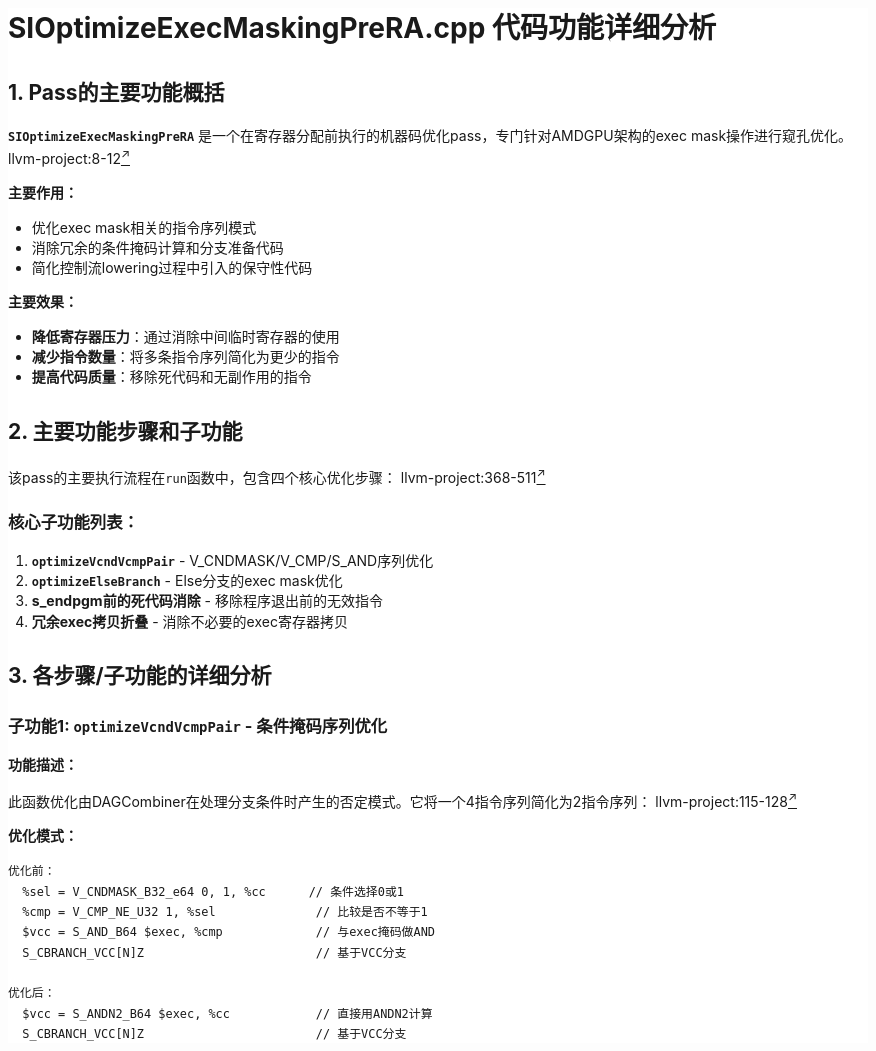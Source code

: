 # SIOptimizeExecMaskingPreRA.cpp 代码功能详细分析

## 1. Pass的主要功能概括

<a name="ref-block_0"></a>**`SIOptimizeExecMaskingPreRA`** 是一个在寄存器分配前执行的机器码优化pass，专门针对AMDGPU架构的exec mask操作进行窥孔优化。 llvm-project:8-12[<sup>↗</sup>](#block_0) 

**主要作用：**
- 优化exec mask相关的指令序列模式
- 消除冗余的条件掩码计算和分支准备代码
- 简化控制流lowering过程中引入的保守性代码

**主要效果：**
- **降低寄存器压力**：通过消除中间临时寄存器的使用
- **减少指令数量**：将多条指令序列简化为更少的指令
- **提高代码质量**：移除死代码和无副作用的指令

## 2. 主要功能步骤和子功能

<a name="ref-block_16"></a>该pass的主要执行流程在`run`函数中，包含四个核心优化步骤： llvm-project:368-511[<sup>↗</sup>](#block_16) 

### 核心子功能列表：

1. **`optimizeVcndVcmpPair`** - V_CNDMASK/V_CMP/S_AND序列优化
2. **`optimizeElseBranch`** - Else分支的exec mask优化
3. **s_endpgm前的死代码消除** - 移除程序退出前的无效指令
4. **冗余exec拷贝折叠** - 消除不必要的exec寄存器拷贝

## 3. 各步骤/子功能的详细分析

### 子功能1: `optimizeVcndVcmpPair` - 条件掩码序列优化

**功能描述：**

<a name="ref-block_1"></a>此函数优化由DAGCombiner在处理分支条件时产生的否定模式。它将一个4指令序列简化为2指令序列： llvm-project:115-128[<sup>↗</sup>](#block_1) 

**优化模式：**
```
优化前：
  %sel = V_CNDMASK_B32_e64 0, 1, %cc      // 条件选择0或1
  %cmp = V_CMP_NE_U32 1, %sel              // 比较是否不等于1
  $vcc = S_AND_B64 $exec, %cmp             // 与exec掩码做AND
  S_CBRANCH_VCC[N]Z                        // 基于VCC分支

优化后：
  $vcc = S_ANDN2_B64 $exec, %cc            // 直接用ANDN2计算
  S_CBRANCH_VCC[N]Z                        // 基于VCC分支
```
